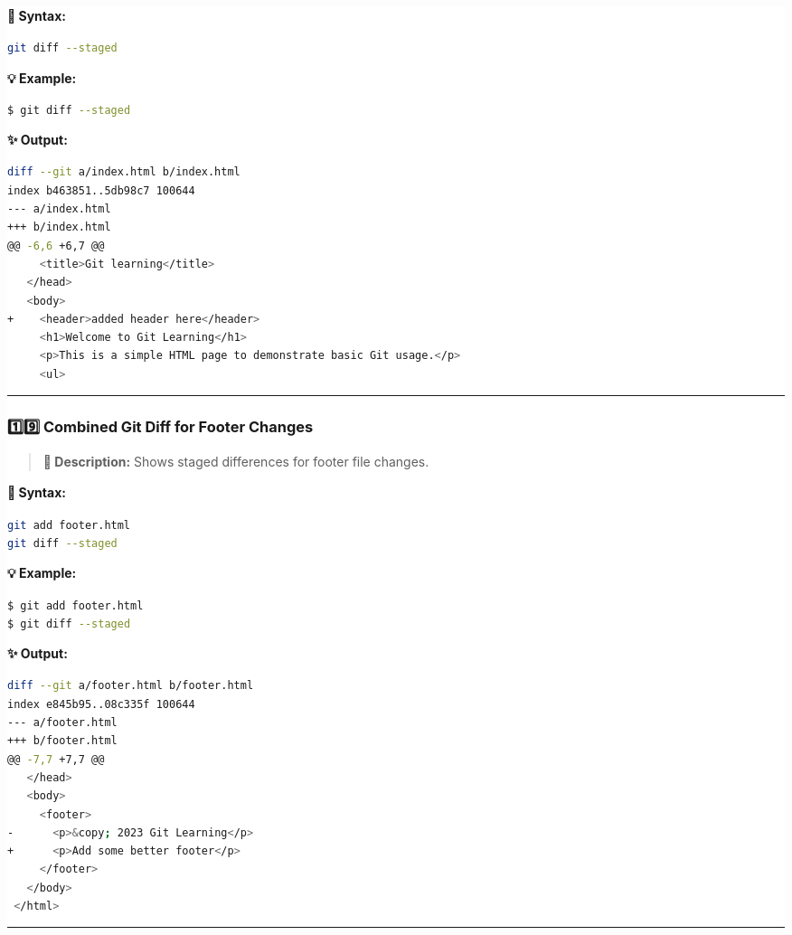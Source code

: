 **🔧 Syntax:**

```bash
git diff --staged
```

**💡 Example:**

```bash
$ git diff --staged
```

**✨ Output:**

```bash
diff --git a/index.html b/index.html
index b463851..5db98c7 100644
--- a/index.html
+++ b/index.html
@@ -6,6 +6,7 @@
     <title>Git learning</title>
   </head>
   <body>
+    <header>added header here</header>
     <h1>Welcome to Git Learning</h1>
     <p>This is a simple HTML page to demonstrate basic Git usage.</p>
     <ul>
```

---

### 1️⃣9️⃣ Combined Git Diff for Footer Changes

> **🦶 Description:** Shows staged differences for footer file changes.

**🔧 Syntax:**

```bash
git add footer.html
git diff --staged
```

**💡 Example:**

```bash
$ git add footer.html
$ git diff --staged
```

**✨ Output:**

```bash
diff --git a/footer.html b/footer.html
index e845b95..08c335f 100644
--- a/footer.html
+++ b/footer.html
@@ -7,7 +7,7 @@
   </head>
   <body>
     <footer>
-      <p>&copy; 2023 Git Learning</p>
+      <p>Add some better footer</p>
     </footer>
   </body>
 </html>
```

---